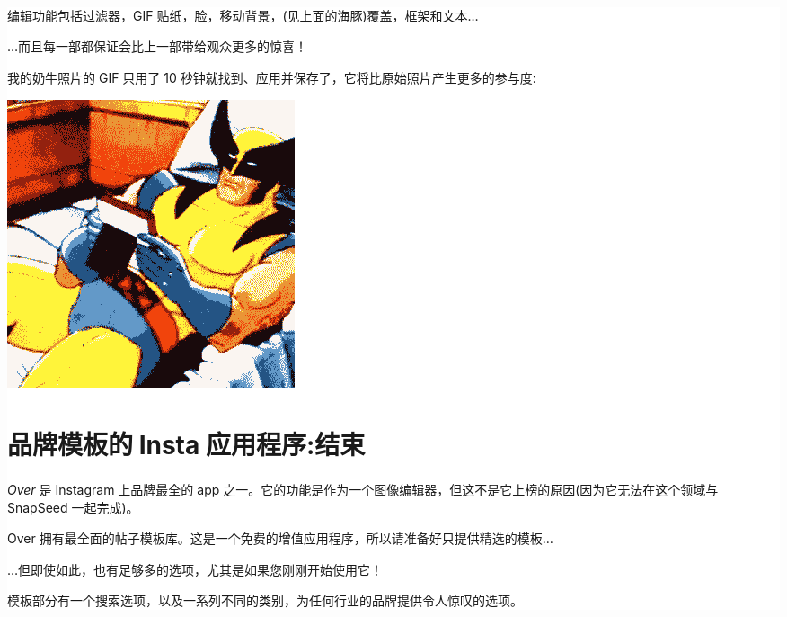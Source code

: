 编辑功能包括过滤器，GIF 贴纸，脸，移动背景，(见上面的海豚)覆盖，框架和文本…

…而且每一部都保证会比上一部带给观众更多的惊喜！

我的奶牛照片的 GIF 只用了 10 秒钟就找到、应用并保存了，它将比原始照片产生更多的参与度:

![](img/cf345586ef2a641d8aa4bb3b0eb2c213.png)

# 品牌模板的 Insta 应用程序:结束

[*Over*](https://madewithover.com/) 是 Instagram 上品牌最全的 app 之一。它的功能是作为一个图像编辑器，但这不是它上榜的原因(因为它无法在这个领域与 SnapSeed 一起完成)。

Over 拥有最全面的帖子模板库。这是一个免费的增值应用程序，所以请准备好只提供精选的模板…

…但即使如此，也有足够多的选项，尤其是如果您刚刚开始使用它！

模板部分有一个搜索选项，以及一系列不同的类别，为任何行业的品牌提供令人惊叹的选项。
